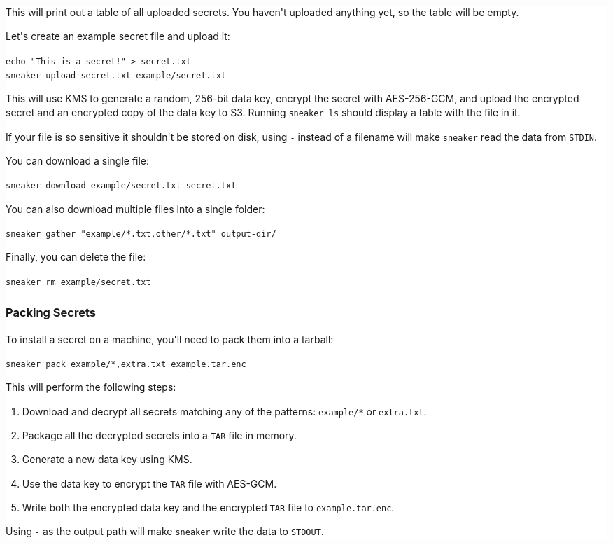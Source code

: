 This will print out a table of all uploaded secrets. You haven't
uploaded anything yet, so the table will be empty.

Let's create an example secret file and upload it:

```shell
echo "This is a secret!" > secret.txt
sneaker upload secret.txt example/secret.txt
```

This will use KMS to generate a random, 256-bit data key, encrypt the
secret with AES-256-GCM, and upload the encrypted secret and an
encrypted copy of the data key to S3. Running `sneaker ls` should
display a table with the file in it.

If your file is so sensitive it shouldn't be stored on disk, using `-`
instead of a filename will make `sneaker` read the data from `STDIN`.

You can download a single file:

```shell
sneaker download example/secret.txt secret.txt
```

You can also download multiple files into a single folder:

```shell
sneaker gather "example/*.txt,other/*.txt" output-dir/
```

Finally, you can delete the file:

```shell
sneaker rm example/secret.txt
```

### Packing Secrets

To install a secret on a machine, you'll need to pack them into a
tarball:

```shell
sneaker pack example/*,extra.txt example.tar.enc
```

This will perform the following steps:

1. Download and decrypt all secrets matching any of the patterns:
   `example/*` or `extra.txt`.

2. Package all the decrypted secrets into a `TAR` file in memory.

3. Generate a new data key using KMS.

4. Use the data key to encrypt the `TAR` file with AES-GCM.

5. Write both the encrypted data key and the encrypted `TAR` file to
   `example.tar.enc`.

Using `-` as the output path will make `sneaker` write the data to
`STDOUT`.
